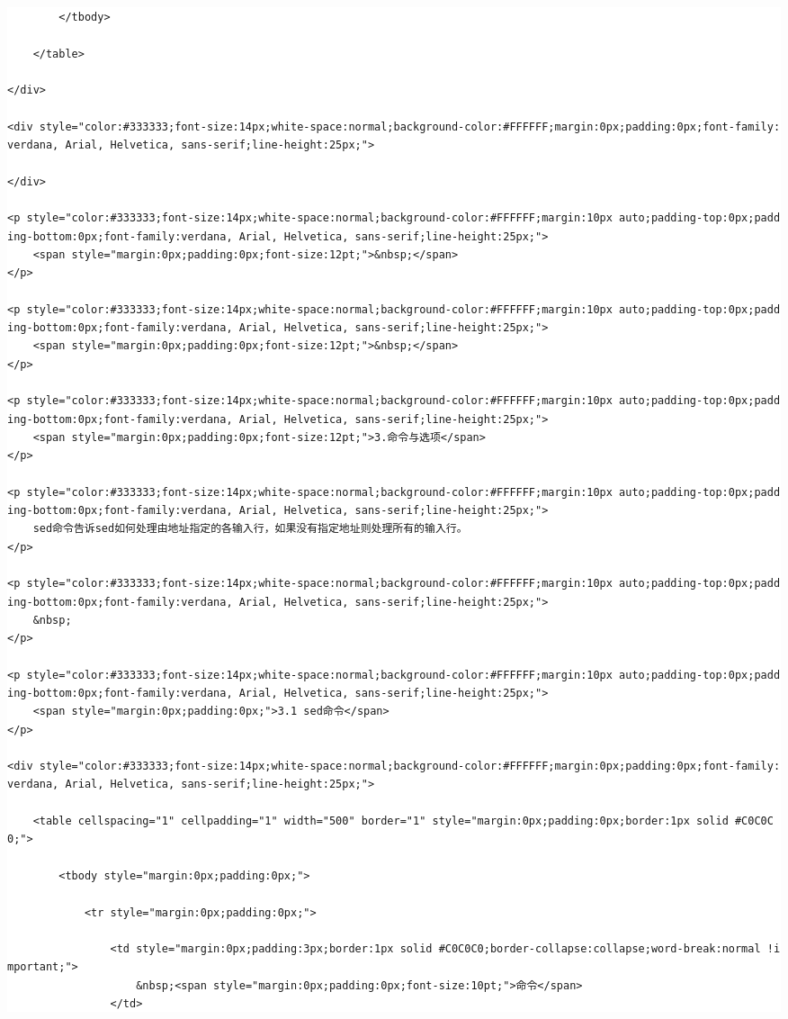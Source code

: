 			</tbody>

		</table>

	</div>

	<div style="color:#333333;font-size:14px;white-space:normal;background-color:#FFFFFF;margin:0px;padding:0px;font-family:verdana, Arial, Helvetica, sans-serif;line-height:25px;">
		
	</div>

	<p style="color:#333333;font-size:14px;white-space:normal;background-color:#FFFFFF;margin:10px auto;padding-top:0px;padding-bottom:0px;font-family:verdana, Arial, Helvetica, sans-serif;line-height:25px;">
		<span style="margin:0px;padding:0px;font-size:12pt;">&nbsp;</span>
	</p>

	<p style="color:#333333;font-size:14px;white-space:normal;background-color:#FFFFFF;margin:10px auto;padding-top:0px;padding-bottom:0px;font-family:verdana, Arial, Helvetica, sans-serif;line-height:25px;">
		<span style="margin:0px;padding:0px;font-size:12pt;">&nbsp;</span>
	</p>

	<p style="color:#333333;font-size:14px;white-space:normal;background-color:#FFFFFF;margin:10px auto;padding-top:0px;padding-bottom:0px;font-family:verdana, Arial, Helvetica, sans-serif;line-height:25px;">
		<span style="margin:0px;padding:0px;font-size:12pt;">3.命令与选项</span>
	</p>

	<p style="color:#333333;font-size:14px;white-space:normal;background-color:#FFFFFF;margin:10px auto;padding-top:0px;padding-bottom:0px;font-family:verdana, Arial, Helvetica, sans-serif;line-height:25px;">
		sed命令告诉sed如何处理由地址指定的各输入行，如果没有指定地址则处理所有的输入行。
	</p>

	<p style="color:#333333;font-size:14px;white-space:normal;background-color:#FFFFFF;margin:10px auto;padding-top:0px;padding-bottom:0px;font-family:verdana, Arial, Helvetica, sans-serif;line-height:25px;">
		&nbsp;
	</p>

	<p style="color:#333333;font-size:14px;white-space:normal;background-color:#FFFFFF;margin:10px auto;padding-top:0px;padding-bottom:0px;font-family:verdana, Arial, Helvetica, sans-serif;line-height:25px;">
		<span style="margin:0px;padding:0px;">3.1 sed命令</span>
	</p>

	<div style="color:#333333;font-size:14px;white-space:normal;background-color:#FFFFFF;margin:0px;padding:0px;font-family:verdana, Arial, Helvetica, sans-serif;line-height:25px;">
		
		<table cellspacing="1" cellpadding="1" width="500" border="1" style="margin:0px;padding:0px;border:1px solid #C0C0C0;">
			
			<tbody style="margin:0px;padding:0px;">
				
				<tr style="margin:0px;padding:0px;">
					
					<td style="margin:0px;padding:3px;border:1px solid #C0C0C0;border-collapse:collapse;word-break:normal !important;">
						&nbsp;<span style="margin:0px;padding:0px;font-size:10pt;">命令</span>
					</td>
